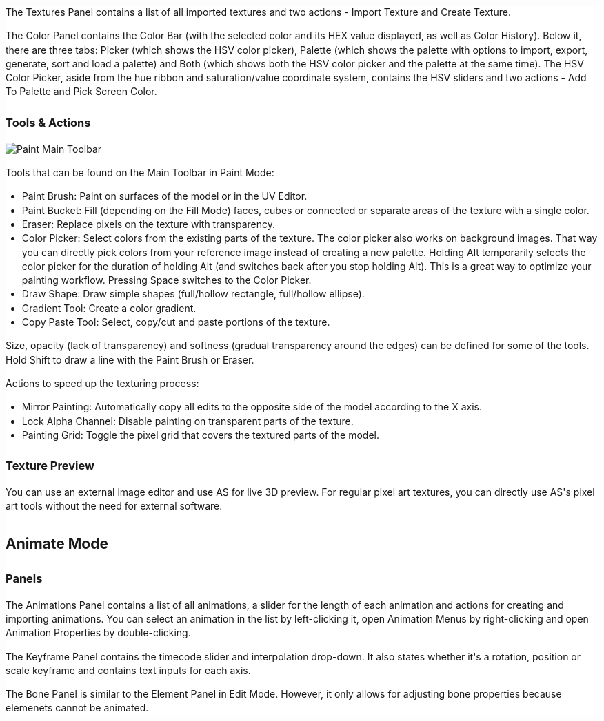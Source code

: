 The Textures Panel contains a list of all imported textures and two actions - Import Texture and Create Texture.

The Color Panel contains the Color Bar (with the selected color and its HEX value displayed, as well as Color History). Below it, there are three tabs: Picker (which shows the HSV color picker), Palette (which shows the palette with options to import, export, generate, sort and load a palette) and Both (which shows both the HSV color picker and the palette at the same time). The HSV Color Picker, aside from the hue ribbon and saturation/value coordinate system, contains the HSV sliders and two actions - Add To Palette and Pick Screen Color.

### Tools & Actions
![Paint Main Toolbar](/images/wiki/guides/as_guide/paint_main_toolbar.png)

Tools that can be found on the Main Toolbar in Paint Mode:
* Paint Brush: Paint on surfaces of the model or in the UV Editor.
* Paint Bucket: Fill (depending on the Fill Mode) faces, cubes or connected or separate areas of the texture with a single color.
* Eraser: Replace pixels on the texture with transparency.
* Color Picker: Select colors from the existing parts of the texture. The color picker also works on background images. That way you can directly pick colors from your reference image instead of creating a new palette. Holding Alt temporarily selects the color picker for the duration of holding Alt (and switches back after you stop holding Alt). This is a great way to optimize your painting workflow. Pressing Space switches to the Color Picker.
* Draw Shape: Draw simple shapes (full/hollow rectangle, full/hollow ellipse).
* Gradient Tool: Create a color gradient.
* Copy Paste Tool: Select, copy/cut and paste portions of the texture.

Size, opacity (lack of transparency) and softness (gradual transparency around the edges) can be defined for some of the tools. Hold Shift to draw a line with the Paint Brush or Eraser.

Actions to speed up the texturing process:
* Mirror Painting: Automatically copy all edits to the opposite side of the model according to the X axis.
* Lock Alpha Channel: Disable painting on transparent parts of the texture.
* Painting Grid: Toggle the pixel grid that covers the textured parts of the model.

### Texture Preview
You can use an external image editor and use AS for live 3D preview. For regular pixel art textures, you can directly use AS's pixel art tools without the need for external software.

## Animate Mode

### Panels
The Animations Panel contains a list of all animations, a slider for the length of each animation and actions for creating and importing animations. You can select an animation in the list by left-clicking it, open Animation Menus by right-clicking and open Animation Properties by double-clicking.

The Keyframe Panel contains the timecode slider and interpolation drop-down. It also states whether it's a rotation, position or scale keyframe and contains text inputs for each axis.

The Bone Panel is similar to the Element Panel in Edit Mode. However, it only allows for adjusting bone properties because elemenets cannot be animated.
